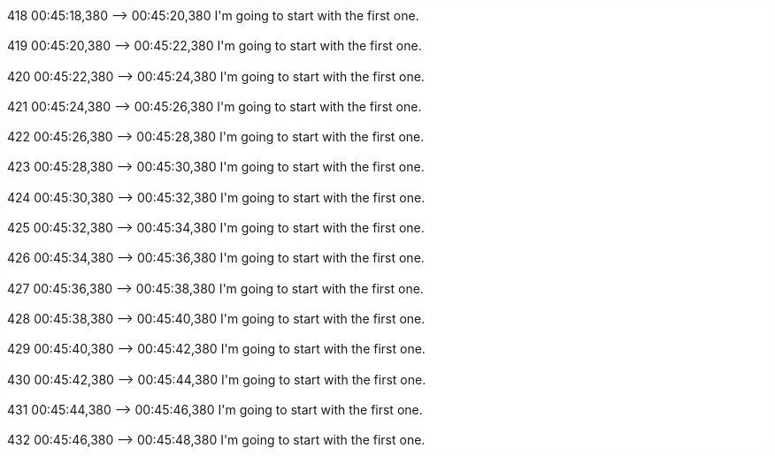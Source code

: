 418
00:45:18,380 --> 00:45:20,380
I'm going to start with the first one.

419
00:45:20,380 --> 00:45:22,380
I'm going to start with the first one.

420
00:45:22,380 --> 00:45:24,380
I'm going to start with the first one.

421
00:45:24,380 --> 00:45:26,380
I'm going to start with the first one.

422
00:45:26,380 --> 00:45:28,380
I'm going to start with the first one.

423
00:45:28,380 --> 00:45:30,380
I'm going to start with the first one.

424
00:45:30,380 --> 00:45:32,380
I'm going to start with the first one.

425
00:45:32,380 --> 00:45:34,380
I'm going to start with the first one.

426
00:45:34,380 --> 00:45:36,380
I'm going to start with the first one.

427
00:45:36,380 --> 00:45:38,380
I'm going to start with the first one.

428
00:45:38,380 --> 00:45:40,380
I'm going to start with the first one.

429
00:45:40,380 --> 00:45:42,380
I'm going to start with the first one.

430
00:45:42,380 --> 00:45:44,380
I'm going to start with the first one.

431
00:45:44,380 --> 00:45:46,380
I'm going to start with the first one.

432
00:45:46,380 --> 00:45:48,380
I'm going to start with the first one.
